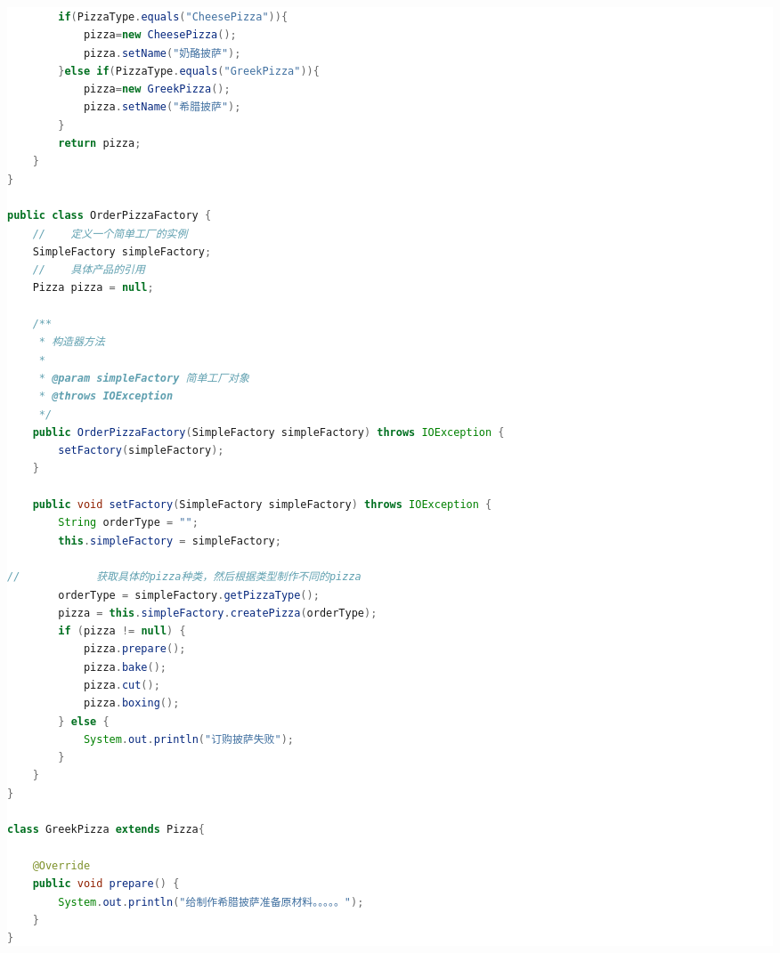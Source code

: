 ```java
        if(PizzaType.equals("CheesePizza")){
            pizza=new CheesePizza();
            pizza.setName("奶酪披萨");
        }else if(PizzaType.equals("GreekPizza")){
            pizza=new GreekPizza();
            pizza.setName("希腊披萨");
        }
        return pizza;
    }
}

public class OrderPizzaFactory {
    //    定义一个简单工厂的实例
    SimpleFactory simpleFactory;
    //    具体产品的引用
    Pizza pizza = null;

    /**
     * 构造器方法
     *
     * @param simpleFactory 简单工厂对象
     * @throws IOException
     */
    public OrderPizzaFactory(SimpleFactory simpleFactory) throws IOException {
        setFactory(simpleFactory);
    }

    public void setFactory(SimpleFactory simpleFactory) throws IOException {
        String orderType = "";
        this.simpleFactory = simpleFactory;

//            获取具体的pizza种类，然后根据类型制作不同的pizza
        orderType = simpleFactory.getPizzaType();
        pizza = this.simpleFactory.createPizza(orderType);
        if (pizza != null) {
            pizza.prepare();
            pizza.bake();
            pizza.cut();
            pizza.boxing();
        } else {
            System.out.println("订购披萨失败");
        }
    }
}

class GreekPizza extends Pizza{

    @Override
    public void prepare() {
        System.out.println("给制作希腊披萨准备原材料。。。。。");
    }
}
```
